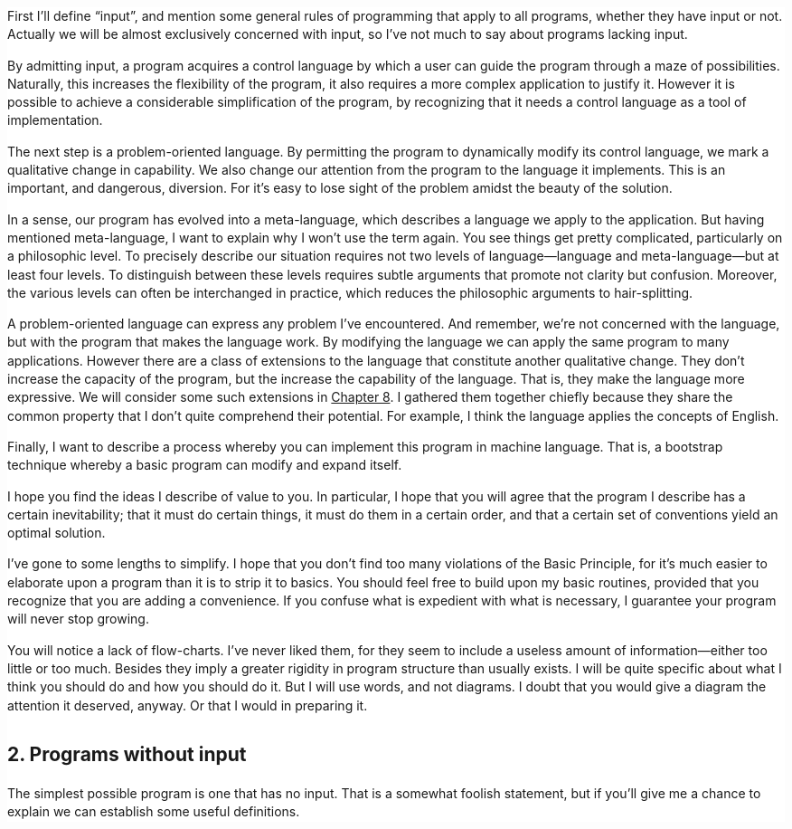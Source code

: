First I’ll define “input”, and mention some general rules of programming that apply to all programs, whether they have input or not. Actually we will be almost exclusively concerned with input, so I’ve not much to say about programs lacking input.

By admitting input, a program acquires a control language by which a user can guide the program through a maze of possibilities. Naturally, this increases the flexibility of the program, it also requires a more complex application to justify it. However it is possible to achieve a considerable simplification of the program, by recognizing that it needs a control language as a tool of implementation.

The next step is a problem-oriented language. By permitting the program to dynamically modify its control language, we mark a qualitative change in capability. We also change our attention from the program to the language it implements. This is an important, and dangerous, diversion. For it’s easy to lose sight of the problem amidst the beauty of the solution.

In a sense, our program has evolved into a meta-language, which describes a language we apply to the application. But having mentioned meta-language, I want to explain why I won’t use the term again. You see things get pretty complicated, particularly on a philosophic level. To precisely describe our situation requires not two levels of language—language and meta-language—but at least four levels. To distinguish between these levels requires subtle arguments that promote not clarity but confusion. Moreover, the various levels can often be interchanged in practice, which reduces the philosophic arguments to hair-splitting.

A problem-oriented language can express any problem I’ve encountered. And remember, we’re not concerned with the language, but with the program that makes the language work. By modifying the language we can apply the same program to many applications. However there are a class of extensions to the language that constitute another qualitative change. They don’t increase the capacity of the program, but the increase the capability of the language. That is, they make the language more expressive. We will consider some such extensions in [Chapter 8](#8-programs-that-think). I gathered them together chiefly because they share the common property that I don’t quite comprehend their potential. For example, I think the language applies the concepts of English.

Finally, I want to describe a process whereby you can implement this program in machine language. That is, a bootstrap technique whereby a basic program can modify and expand itself.

I hope you find the ideas I describe of value to you. In particular, I hope that you will agree that the program I describe has a certain inevitability; that it must do certain things, it must do them in a certain order, and that a certain set of conventions yield an optimal solution.

I’ve gone to some lengths to simplify. I hope that you don’t find too many violations of the Basic Principle, for it’s much easier to elaborate upon a program than it is to strip it to basics. You should feel free to build upon my basic routines, provided that you recognize that you are adding a convenience. If you confuse what is expedient with what is necessary, I guarantee your program will never stop growing.

You will notice a lack of flow-charts. I’ve never liked them, for they seem to include a useless amount of information—either too little or too much. Besides they imply a greater rigidity in program structure than usually exists. I will be quite specific about what I think you should do and how you should do it. But I will use words, and not diagrams. I doubt that you would give a diagram the attention it deserved, anyway. Or that I would in preparing it.


## 2. Programs without input

The simplest possible program is one that has no input. That is a somewhat foolish statement, but if you’ll give me a chance to explain we can establish some useful definitions.
